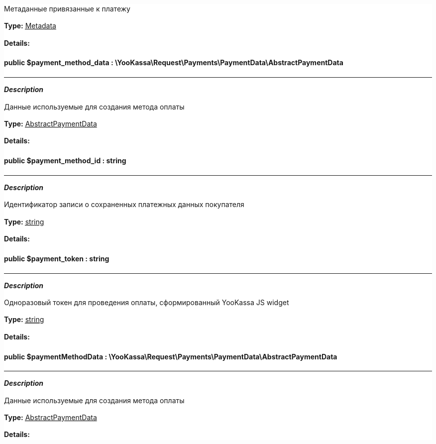 Метаданные привязанные к платежу

**Type:** <a href="../classes/YooKassa-Model-Metadata.html"><abbr title="\YooKassa\Model\Metadata">Metadata</abbr></a>

**Details:**


<a name="property_payment_method_data"></a>
#### public $payment_method_data : \YooKassa\Request\Payments\PaymentData\AbstractPaymentData
---
***Description***

Данные используемые для создания метода оплаты

**Type:** <a href="../classes/YooKassa-Request-Payments-PaymentData-AbstractPaymentData.html"><abbr title="\YooKassa\Request\Payments\PaymentData\AbstractPaymentData">AbstractPaymentData</abbr></a>

**Details:**


<a name="property_payment_method_id"></a>
#### public $payment_method_id : string
---
***Description***

Идентификатор записи о сохраненных платежных данных покупателя

**Type:** <a href="../string"><abbr title="string">string</abbr></a>

**Details:**


<a name="property_payment_token"></a>
#### public $payment_token : string
---
***Description***

Одноразовый токен для проведения оплаты, сформированный YooKassa JS widget

**Type:** <a href="../string"><abbr title="string">string</abbr></a>

**Details:**


<a name="property_paymentMethodData"></a>
#### public $paymentMethodData : \YooKassa\Request\Payments\PaymentData\AbstractPaymentData
---
***Description***

Данные используемые для создания метода оплаты

**Type:** <a href="../classes/YooKassa-Request-Payments-PaymentData-AbstractPaymentData.html"><abbr title="\YooKassa\Request\Payments\PaymentData\AbstractPaymentData">AbstractPaymentData</abbr></a>

**Details:**
